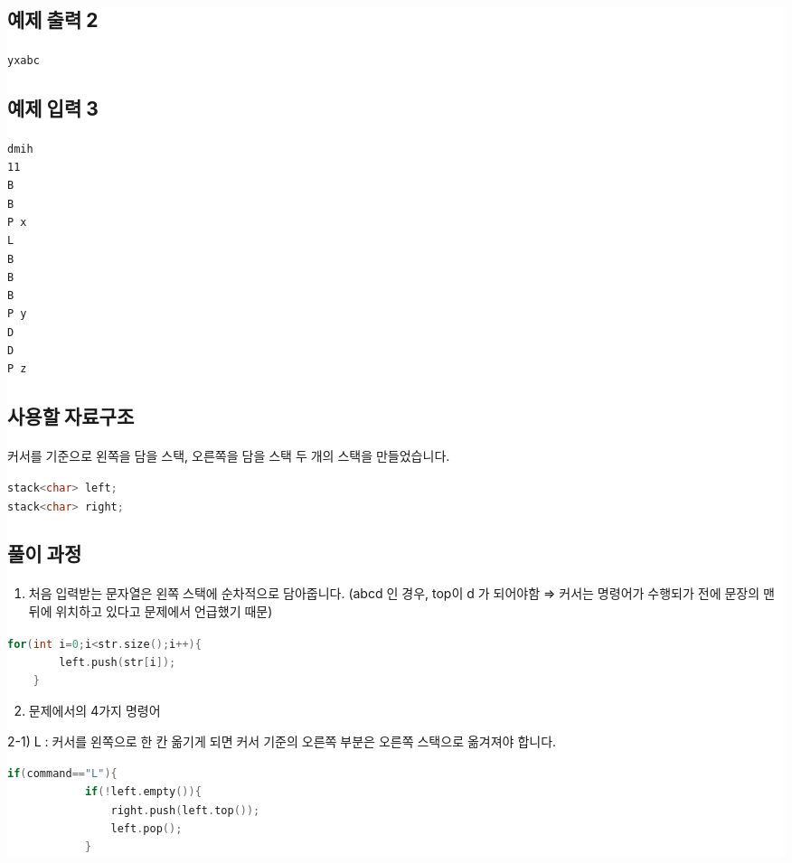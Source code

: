 ## 예제 출력 2

```
yxabc

```

## 예제 입력 3

```
dmih
11
B
B
P x
L
B
B
B
P y
D
D
P z
```

## 사용할 자료구조

커서를 기준으로 왼쪽을 담을 스택, 오른쪽을 담을 스택  두 개의 스택을 만들었습니다.

```cpp
stack<char> left;
stack<char> right;
```

## 풀이 과정

1) 처음 입력받는 문자열은 왼쪽 스택에 순차적으로 담아줍니다. (abcd 인 경우, top이 d 가 되어야함 ⇒ 커서는 명령어가 수행되가 전에 문장의 맨 뒤에 위치하고 있다고 문제에서 언급했기 때문)

```cpp
for(int i=0;i<str.size();i++){
        left.push(str[i]);
    }
```

2) 문제에서의 4가지 명령어

2-1) L : 커서를 왼쪽으로 한 칸 옮기게 되면 커서 기준의 오른쪽 부분은 오른쪽 스택으로 옮겨져야 합니다.

```cpp
if(command=="L"){
            if(!left.empty()){
                right.push(left.top());
                left.pop();
            }
```
